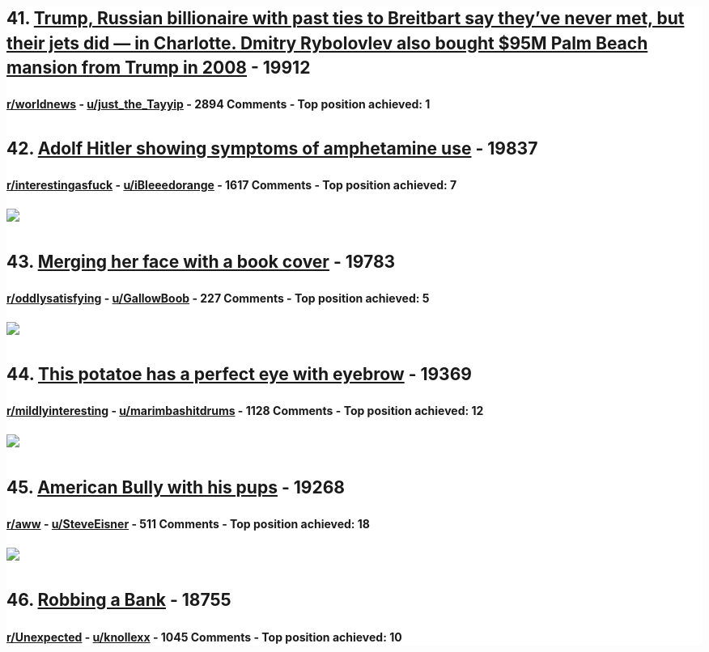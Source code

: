 ## 41. [Trump, Russian billionaire with past ties to Breitbart say they’ve never met, but their jets did — in Charlotte. Dmitry Rybolovlev also bought $95M Palm Beach mansion from Trump in 2008](http://reddit.com/r/worldnews/comments/5y68fk/trump_russian_billionaire_with_past_ties_to/) - 19912
#### [r/worldnews](http://reddit.com/r/worldnews) - [u/just_the_Tayyip](http://reddit.com/u/just_the_Tayyip) - 2894 Comments - Top position achieved: 1

## 42. [Adolf Hitler showing symptoms of amphetamine use](http://reddit.com/r/interestingasfuck/comments/5y59tp/adolf_hitler_showing_symptoms_of_amphetamine_use/) - 19837
#### [r/interestingasfuck](http://reddit.com/r/interestingasfuck) - [u/iBleeedorange](http://reddit.com/u/iBleeedorange) - 1617 Comments - Top position achieved: 7

<a href="http://i.imgur.com/8Ok2wQm.gifv"><img src="https://b.thumbs.redditmedia.com/iPpPcjfC9rVvkXAqSY9MmU-oP3FVx49Iu7_dGxB4J7Y.jpg"></img></a>

## 43. [Merging her face with a book cover](http://reddit.com/r/oddlysatisfying/comments/5y860a/merging_her_face_with_a_book_cover/) - 19783
#### [r/oddlysatisfying](http://reddit.com/r/oddlysatisfying) - [u/GallowBoob](http://reddit.com/u/GallowBoob) - 227 Comments - Top position achieved: 5

<a href="https://i.imgur.com/UkNgVk1.jpg"><img src="https://b.thumbs.redditmedia.com/3ArolFXRrsWIiZkp1ZlwEQOji0WQhhlTzr7HTU25j6Q.jpg"></img></a>

## 44. [This potatoe has a perfect eye with eyebrow](http://reddit.com/r/mildlyinteresting/comments/5y4xlv/this_potatoe_has_a_perfect_eye_with_eyebrow/) - 19369
#### [r/mildlyinteresting](http://reddit.com/r/mildlyinteresting) - [u/marimbashitdrums](http://reddit.com/u/marimbashitdrums) - 1128 Comments - Top position achieved: 12

<a href="https://i.reddituploads.com/91634bb41c124da08bd8f1db78c508e2?fit=max&amp;h=1536&amp;w=1536&amp;s=cf454ff1de5d444d61858708d02b80c2"><img src="https://b.thumbs.redditmedia.com/HxHClgF33GHVpNEefMBq9zVJRXPYfXX9aaaf2D_ZRkU.jpg"></img></a>

## 45. [American Bully with his pups](http://reddit.com/r/aww/comments/5y85l9/american_bully_with_his_pups/) - 19268
#### [r/aww](http://reddit.com/r/aww) - [u/SteveEisner](http://reddit.com/u/SteveEisner) - 511 Comments - Top position achieved: 18

<a href="http://i.imgur.com/Si7Rls4.gifv"><img src="https://b.thumbs.redditmedia.com/MB5KNzD2QYY2EBDWdLTMdeFDRVwlAUcpr8xadLqZwUs.jpg"></img></a>

## 46. [Robbing a Bank](http://reddit.com/r/Unexpected/comments/5y83sp/robbing_a_bank/) - 18755
#### [r/Unexpected](http://reddit.com/r/Unexpected) - [u/knollexx](http://reddit.com/u/knollexx) - 1045 Comments - Top position achieved: 10
